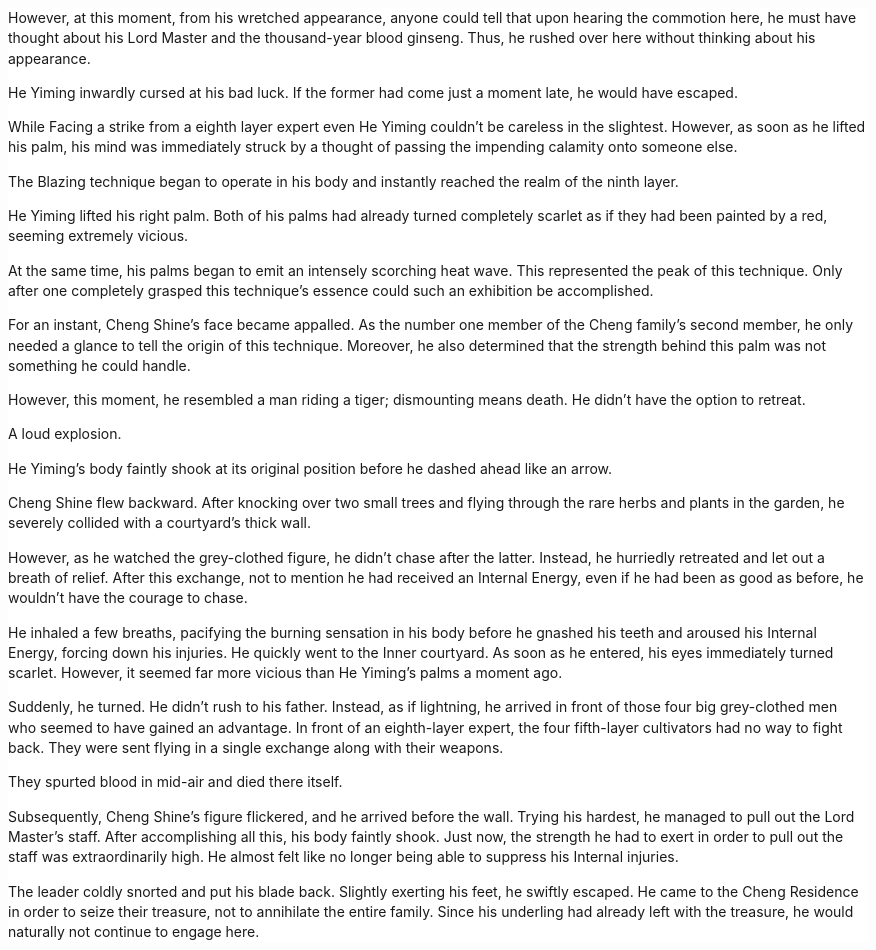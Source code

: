 However, at this moment, from his wretched appearance, anyone could tell that upon hearing the commotion here, he must have thought about his Lord Master and the thousand-year blood ginseng. Thus, he rushed over here without thinking about his appearance.

He Yiming inwardly cursed at his bad luck. If the former had come just a moment late, he would have escaped.

While Facing a strike from a eighth layer expert even He Yiming couldn’t be careless in the slightest. However, as soon as he lifted his palm, his mind was immediately struck by a thought of passing the impending calamity onto someone else.

The Blazing technique began to operate in his body and instantly reached the realm of the ninth layer.

He Yiming lifted his right palm. Both of his palms had already turned completely scarlet as if they had been painted by a red, seeming extremely vicious.

At the same time, his palms began to emit an intensely scorching heat wave. This represented the peak of this technique. Only after one completely grasped this technique’s essence could such an exhibition be accomplished.

For an instant, Cheng Shine’s face became appalled. As the number one member of the Cheng family’s second member, he only needed a glance to tell the origin of this technique. Moreover, he also determined that the strength behind this palm was not something he could handle.

However, this moment, he resembled a man riding a tiger; dismounting means death. He didn’t have the option to retreat. 

A loud explosion.

He Yiming’s body faintly shook at its original position before he dashed ahead like an arrow.

Cheng Shine flew backward. After knocking over two small trees and flying through the rare herbs and plants in the garden, he severely collided with a courtyard’s thick wall.

However, as he watched the grey-clothed figure, he didn’t chase after the latter. Instead, he hurriedly retreated and let out a breath of relief. After this exchange, not to mention he had received an Internal Energy, even if he had been as good as before, he wouldn’t have the courage to chase.

He inhaled a few breaths, pacifying the burning sensation in his body before he gnashed his teeth and aroused his Internal Energy, forcing down his injuries. He quickly went to the Inner courtyard. As soon as he entered, his eyes immediately turned scarlet. However, it seemed far more vicious than He Yiming’s palms a moment ago.

Suddenly, he turned. He didn’t rush to his father. Instead, as if lightning, he arrived in front of those four big grey-clothed men who seemed to have gained an advantage. In front of an eighth-layer expert, the four fifth-layer cultivators had no way to fight back. They were sent flying in a single exchange along with their weapons.

They spurted blood in mid-air and died there itself.

Subsequently, Cheng Shine’s figure flickered, and he arrived before the wall. Trying his hardest, he managed to pull out the Lord Master’s staff. After accomplishing all this, his body faintly shook. Just now, the strength he had to exert in order to pull out the staff was extraordinarily high. He almost felt like no longer being able to suppress his Internal injuries.

The leader coldly snorted and put his blade back. Slightly exerting his feet, he swiftly escaped. He came to the Cheng Residence in order to seize their treasure, not to annihilate the entire family. Since his underling had already left with the treasure, he would naturally not continue to engage here.
